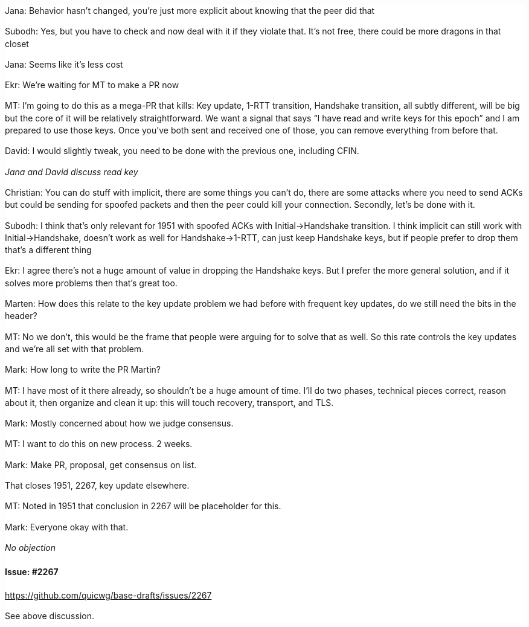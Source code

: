 Jana: Behavior hasn’t changed, you’re just more explicit about knowing that the peer did that

Subodh: Yes, but you have to check and now deal with it if they violate that. It’s not free, there could be more dragons in that closet

Jana: Seems like it’s less cost

Ekr: We’re waiting for MT to make a PR now

MT: I’m going to do this as a mega-PR that kills: Key update, 1-RTT transition, Handshake transition, all subtly different, will be big but the core of it will be relatively straightforward. We want a signal that says “I have read and write keys for this epoch” and I am prepared to use those keys. Once you’ve both sent and received one of those, you can remove everything from before that.

David: I would slightly tweak, you need to be done with the previous one, including CFIN.

*Jana and David discuss read key*

Christian: You can do stuff with implicit, there are some things you can’t do, there are some attacks where you need to send ACKs but could be sending for spoofed packets and then the peer could kill your connection. Secondly, let’s be done with it.

Subodh: I think that’s only relevant for 1951 with spoofed ACKs with Initial->Handshake transition. I think implicit can still work with Initial->Handshake, doesn’t work as well for Handshake->1-RTT, can just keep Handshake keys, but if people prefer to drop them that’s a different thing

Ekr: I agree there’s not a huge amount of value in dropping the Handshake keys. But I prefer the more general solution, and if it solves more problems then that’s great too.

Marten: How does this relate to the key update problem we had before with frequent key updates, do we still need the bits in the header?

MT: No we don’t, this would be the frame that people were arguing for to solve that as well. So this rate controls the key updates and we’re all set with that problem.

Mark: How long to write the PR Martin?

MT: I have most of it there already, so shouldn’t be a huge amount of time.
I’ll do two phases, technical pieces correct, reason about it, then organize and clean it up: this will touch recovery, transport, and TLS.

Mark: Mostly concerned about how we judge consensus.

MT: I want to do this on new process. 2 weeks.

Mark: Make PR, proposal, get consensus on list.

That closes 1951, 2267, key update elsewhere.

MT: Noted in 1951 that conclusion in 2267 will be placeholder for this.

Mark: Everyone okay with that.

*No objection*

#### Issue: #2267

https://github.com/quicwg/base-drafts/issues/2267

See above discussion.
